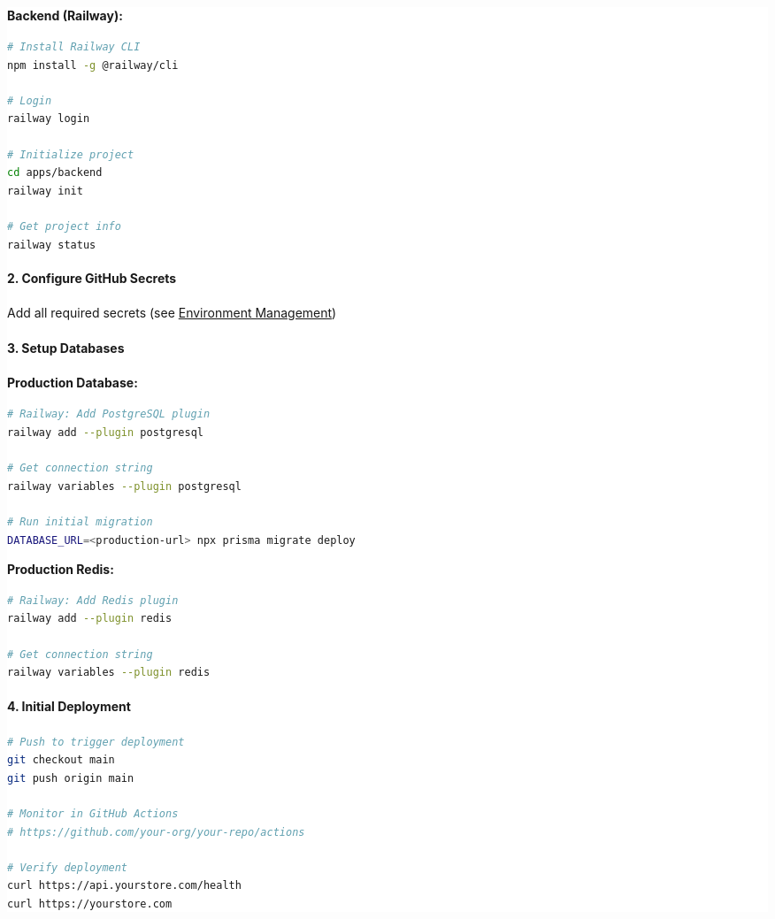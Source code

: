 **Backend (Railway):**
```bash
# Install Railway CLI
npm install -g @railway/cli

# Login
railway login

# Initialize project
cd apps/backend
railway init

# Get project info
railway status
```

#### 2. Configure GitHub Secrets

Add all required secrets (see [Environment Management](#environment-management))

#### 3. Setup Databases

**Production Database:**
```bash
# Railway: Add PostgreSQL plugin
railway add --plugin postgresql

# Get connection string
railway variables --plugin postgresql

# Run initial migration
DATABASE_URL=<production-url> npx prisma migrate deploy
```

**Production Redis:**
```bash
# Railway: Add Redis plugin
railway add --plugin redis

# Get connection string
railway variables --plugin redis
```

#### 4. Initial Deployment

```bash
# Push to trigger deployment
git checkout main
git push origin main

# Monitor in GitHub Actions
# https://github.com/your-org/your-repo/actions

# Verify deployment
curl https://api.yourstore.com/health
curl https://yourstore.com
```
